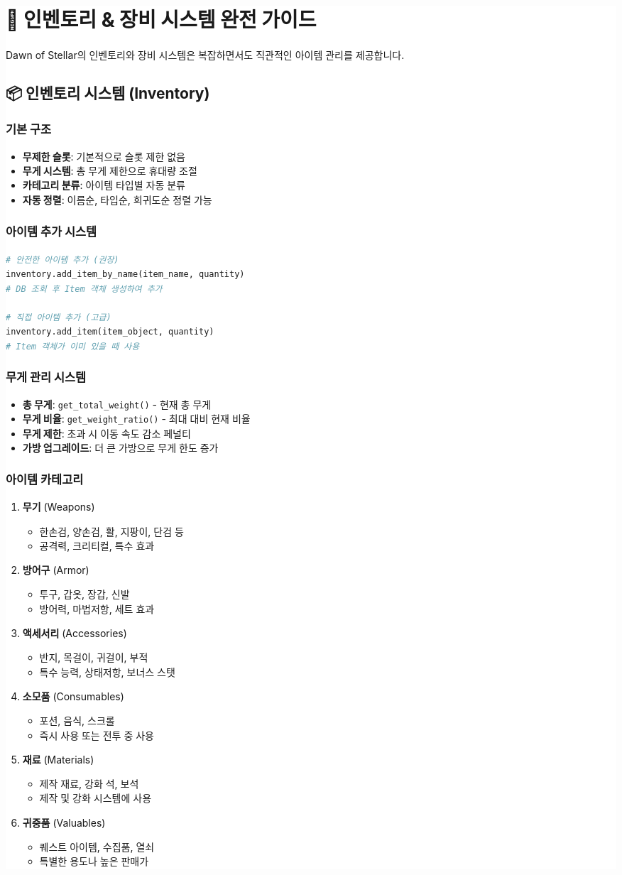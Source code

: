 # 🎒 인벤토리 & 장비 시스템 완전 가이드

Dawn of Stellar의 인벤토리와 장비 시스템은 복잡하면서도 직관적인 아이템 관리를 제공합니다.

## 📦 인벤토리 시스템 (Inventory)

### 기본 구조
- **무제한 슬롯**: 기본적으로 슬롯 제한 없음
- **무게 시스템**: 총 무게 제한으로 휴대량 조절
- **카테고리 분류**: 아이템 타입별 자동 분류
- **자동 정렬**: 이름순, 타입순, 희귀도순 정렬 가능

### 아이템 추가 시스템
```python
# 안전한 아이템 추가 (권장)
inventory.add_item_by_name(item_name, quantity)
# DB 조회 후 Item 객체 생성하여 추가

# 직접 아이템 추가 (고급)  
inventory.add_item(item_object, quantity)
# Item 객체가 이미 있을 때 사용
```

### 무게 관리 시스템
- **총 무게**: `get_total_weight()` - 현재 총 무게
- **무게 비율**: `get_weight_ratio()` - 최대 대비 현재 비율
- **무게 제한**: 초과 시 이동 속도 감소 페널티
- **가방 업그레이드**: 더 큰 가방으로 무게 한도 증가

### 아이템 카테고리
1. **무기** (Weapons)
   - 한손검, 양손검, 활, 지팡이, 단검 등
   - 공격력, 크리티컬, 특수 효과

2. **방어구** (Armor)
   - 투구, 갑옷, 장갑, 신발
   - 방어력, 마법저항, 세트 효과

3. **액세서리** (Accessories)
   - 반지, 목걸이, 귀걸이, 부적
   - 특수 능력, 상태저항, 보너스 스탯

4. **소모품** (Consumables)
   - 포션, 음식, 스크롤
   - 즉시 사용 또는 전투 중 사용

5. **재료** (Materials)
   - 제작 재료, 강화 석, 보석
   - 제작 및 강화 시스템에 사용

6. **귀중품** (Valuables)
   - 퀘스트 아이템, 수집품, 열쇠
   - 특별한 용도나 높은 판매가
